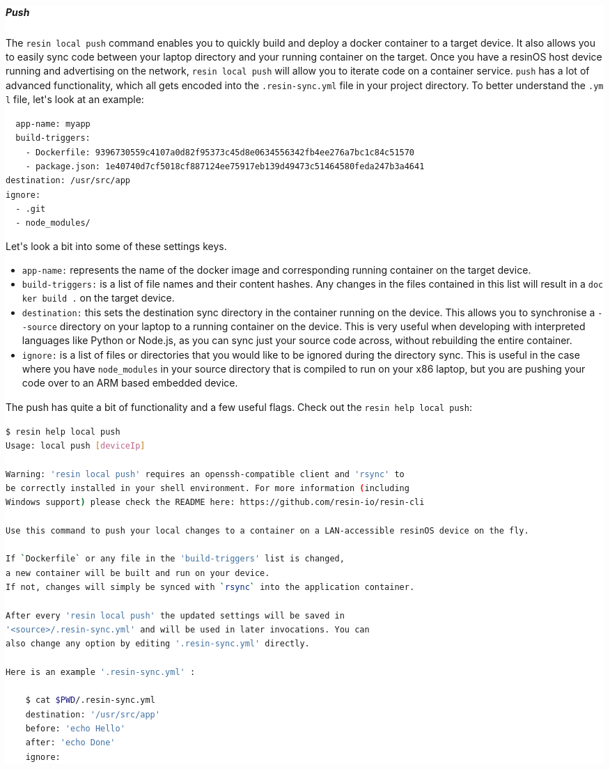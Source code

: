 ##### Push
The `resin local push` command enables you to quickly build and deploy a docker container to a target device. It also allows you to easily sync code between your laptop
directory and your running container on the target. Once you have a resinOS host device running and advertising on the network,
`resin local push` will allow you to iterate code on a container service. `push` has a lot of advanced functionality, which all gets encoded into the `.resin-sync.yml` file in your
project directory. To better understand the `.yml` file, let's look at an example:

```
  app-name: myapp
  build-triggers:
    - Dockerfile: 9396730559c4107a0d82f95373c45d8e0634556342fb4ee276a7bc1c84c51570
    - package.json: 1e40740d7cf5018cf887124ee75917eb139d49473c51464580feda247b3a4641
destination: /usr/src/app
ignore:
  - .git
  - node_modules/
```

Let's look a bit into some of these settings keys.

* `app-name:` represents the name of the docker image and corresponding running container on the target device.
* `build-triggers:` is a list of file names and their content hashes. Any changes in the files contained in this list will result in a `docker build .` on the
target device.
* `destination:` this sets the destination sync directory in the container running on the device. This allows you to synchronise a `--source` directory on your laptop to a running
container on the device. This is very useful when developing with interpreted languages like Python or Node.js, as you can sync just your source code across, without rebuilding the
entire container.
* `ignore:` is a list of files or directories that you would like to be ignored during the directory sync. This is useful in the case where you have `node_modules` in your source
directory that is compiled to run on your x86 laptop, but you are pushing your code over to an ARM based embedded device.

The push has quite a bit of functionality and a few useful flags. Check out the `resin help local push`:

``` bash
$ resin help local push
Usage: local push [deviceIp]

Warning: 'resin local push' requires an openssh-compatible client and 'rsync' to
be correctly installed in your shell environment. For more information (including
Windows support) please check the README here: https://github.com/resin-io/resin-cli

Use this command to push your local changes to a container on a LAN-accessible resinOS device on the fly.

If `Dockerfile` or any file in the 'build-triggers' list is changed,
a new container will be built and run on your device.
If not, changes will simply be synced with `rsync` into the application container.

After every 'resin local push' the updated settings will be saved in
'<source>/.resin-sync.yml' and will be used in later invocations. You can
also change any option by editing '.resin-sync.yml' directly.

Here is an example '.resin-sync.yml' :

	$ cat $PWD/.resin-sync.yml
	destination: '/usr/src/app'
	before: 'echo Hello'
	after: 'echo Done'
	ignore:
```